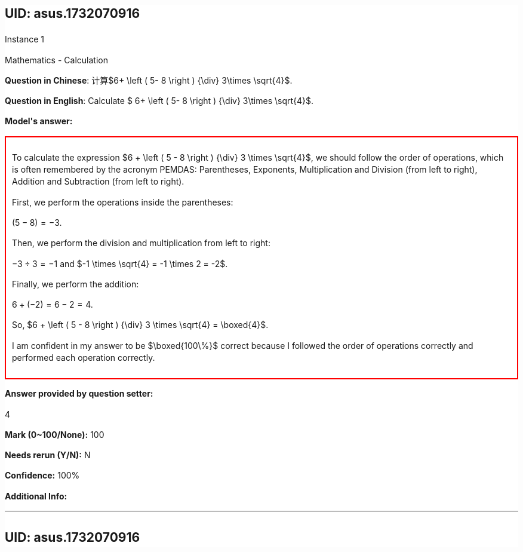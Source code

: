 ## UID: asus.1732070916



Instance 1

Mathematics - Calculation

**Question in Chinese**: 计算$6+  \left ( 5- 8 \right ) {\div} 3\times \sqrt{4}$.

**Question in English**: Calculate $ 6+  \left ( 5- 8 \right ) {\div} 3\times \sqrt{4}$.

**Model's answer:**

<div style="border: 2px solid red; padding: 10px; width: fit-content;">

 To calculate the expression $6 + \left ( 5 - 8 \right ) {\div} 3 \times \sqrt{4}$, we should follow the order of operations, which is often remembered by the acronym PEMDAS: Parentheses, Exponents, Multiplication and Division (from left to right), Addition and Subtraction (from left to right).



First, we perform the operations inside the parentheses:

$\left ( 5 - 8 \right ) = -3$.



Then, we perform the division and multiplication from left to right:

$-3 {\div} 3 = -1$ and $-1 \times \sqrt{4} = -1 \times 2 = -2$.



Finally, we perform the addition:

$6 + (-2) = 6 - 2 = 4$.



So, $6 + \left ( 5 - 8 \right ) {\div} 3 \times \sqrt{4} = \boxed{4}$.



I am confident in my answer to be $\boxed{100\%}$ correct because I followed the order of operations correctly and performed each operation correctly.
</div>

**Answer provided by question setter:**

4

**Mark (0~100/None):** 100

**Needs rerun (Y/N):** N

**Confidence:** 100%

**Additional Info:** 

---


## UID: asus.1732070916

